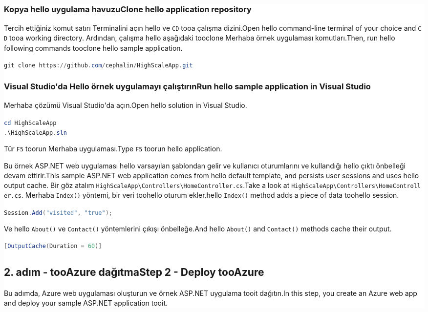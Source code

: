 ### <a name="clone-hello-application-repository"></a><span data-ttu-id="632af-109">Kopya hello uygulama havuzu</span><span class="sxs-lookup"><span data-stu-id="632af-109">Clone hello application repository</span></span>

<span data-ttu-id="632af-110">Tercih ettiğiniz komut satırı Terminalini açın hello ve `CD` tooa çalışma dizini.</span><span class="sxs-lookup"><span data-stu-id="632af-110">Open hello command-line terminal of your choice and `CD` tooa working directory.</span></span> <span data-ttu-id="632af-111">Ardından, çalışma hello aşağıdaki tooclone Merhaba örnek uygulaması komutları.</span><span class="sxs-lookup"><span data-stu-id="632af-111">Then, run hello following commands tooclone hello sample application.</span></span> 

```powershell
git clone https://github.com/cephalin/HighScaleApp.git
```

### <a name="run-hello-sample-application-in-visual-studio"></a><span data-ttu-id="632af-112">Visual Studio'da Hello örnek uygulamayı çalıştırın</span><span class="sxs-lookup"><span data-stu-id="632af-112">Run hello sample application in Visual Studio</span></span>

<span data-ttu-id="632af-113">Merhaba çözümü Visual Studio'da açın.</span><span class="sxs-lookup"><span data-stu-id="632af-113">Open hello solution in Visual Studio.</span></span>

```powershell
cd HighScaleApp
.\HighScaleApp.sln
```

<span data-ttu-id="632af-114">Tür `F5` toorun Merhaba uygulaması.</span><span class="sxs-lookup"><span data-stu-id="632af-114">Type `F5` toorun hello application.</span></span>

<span data-ttu-id="632af-115">Bu örnek ASP.NET web uygulaması hello varsayılan şablondan gelir ve kullanıcı oturumlarını ve kullandığı hello çıktı önbelleği devam ettirir.</span><span class="sxs-lookup"><span data-stu-id="632af-115">This sample ASP.NET web application comes from hello default template, and persists user sessions and uses hello output cache.</span></span> <span data-ttu-id="632af-116">Bir göz atalım `HighScaleApp\Controllers\HomeController.cs`.</span><span class="sxs-lookup"><span data-stu-id="632af-116">Take a look at `HighScaleApp\Controllers\HomeController.cs`.</span></span> <span data-ttu-id="632af-117">Merhaba `Index()` yöntemi, bir veri toohello oturum ekler.</span><span class="sxs-lookup"><span data-stu-id="632af-117">hello `Index()` method adds a piece of data toohello session.</span></span>

```csharp
Session.Add("visited", "true"); 
```

<span data-ttu-id="632af-118">Ve hello `About()` ve `Contact()` yöntemlerini çıkışı önbelleğe.</span><span class="sxs-lookup"><span data-stu-id="632af-118">And hello `About()` and `Contact()` methods cache their output.</span></span>

```csharp
[OutputCache(Duration = 60)]
```

## <a name="step-2---deploy-tooazure"></a><span data-ttu-id="632af-119">2. adım - tooAzure dağıtma</span><span class="sxs-lookup"><span data-stu-id="632af-119">Step 2 - Deploy tooAzure</span></span>
<span data-ttu-id="632af-120">Bu adımda, Azure web uygulaması oluşturun ve örnek ASP.NET uygulama tooit dağıtın.</span><span class="sxs-lookup"><span data-stu-id="632af-120">In this step, you create an Azure web app and deploy your sample ASP.NET application tooit.</span></span>
